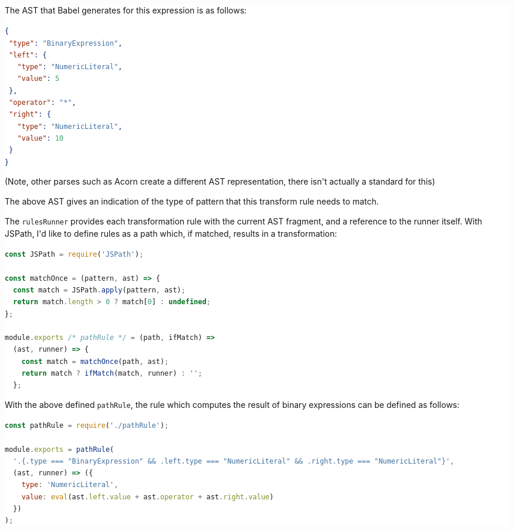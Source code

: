 The AST that Babel generates for this expression is as follows:

~~~ json
{
 "type": "BinaryExpression",
 "left": {
   "type": "NumericLiteral",
   "value": 5
 },
 "operator": "*",
 "right": {
   "type": "NumericLiteral",
   "value": 10
 }
}
~~~

(Note, other parses such as Acorn create a different AST representation, there isn't actually a standard for this)

The above AST gives an indication of the type of pattern that this transform rule needs to match.

The `rulesRunner` provides each transformation rule with the current AST fragment, and a reference to the runner itself. With JSPath, I'd like to define rules as a path which, if matched, results in a transformation:

~~~ javascript
const JSPath = require('JSPath');

const matchOnce = (pattern, ast) => {
  const match = JSPath.apply(pattern, ast);
  return match.length > 0 ? match[0] : undefined;
};

module.exports /* pathRule */ = (path, ifMatch) =>
  (ast, runner) => {
    const match = matchOnce(path, ast);
    return match ? ifMatch(match, runner) : '';
  };
~~~

With the above defined `pathRule`, the rule which computes the result of binary expressions can be defined as follows:

~~~ javascript
const pathRule = require('./pathRule');

module.exports = pathRule(
  '.{.type === "BinaryExpression" && .left.type === "NumericLiteral" && .right.type === "NumericLiteral"}',
  (ast, runner) => ({
    type: 'NumericLiteral',
    value: eval(ast.left.value + ast.operator + ast.right.value)
  })
);
~~~
